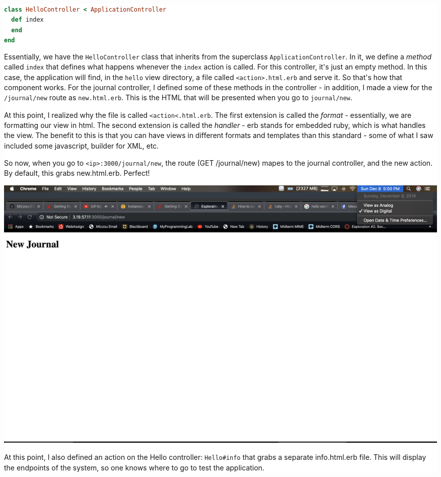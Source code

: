```ruby
class HelloController < ApplicationController
  def index
  end
end
```

Essentially, we have the `HelloController` class that inherits from the superclass `ApplicationController`. In it, we define a *method* called `index` that defines what happens whenever the `index` action is called. For this controller, it's just an empty method. In this case, the application will find, in the `hello` view directory, a file called `<action>.html.erb` and serve it. So that's how that component works. For the journal controller, I defined some of these methods in the controller - in addition, I made a view for the `/journal/new` route as `new.html.erb`. This is the HTML that will be presented when you go to `journal/new`.

At this point, I realized why the file is called `<action<.html.erb`. The first extension is called the *format* - essentially, we are formatting our view in html. The second extension is called the *handler* - erb stands for embedded ruby, which is what handles the view. The benefit to this is that you can have views in different formats and templates than this standard - some of what I saw included some javascript, builder for XML, etc.

So now, when you go to `<ip>:3000/journal/new`, the route (GET /journal/new) mapes to the journal controller, and the new action. By default, this grabs new.html.erb. Perfect!

![rails-journal-route](../screenshots/rails-journal-route.png)

At this point, I also defined an action on the Hello controller: `Hello#info` that grabs a separate info.html.erb file. This will display the endpoints of the system, so one knows where to go to test the application.
